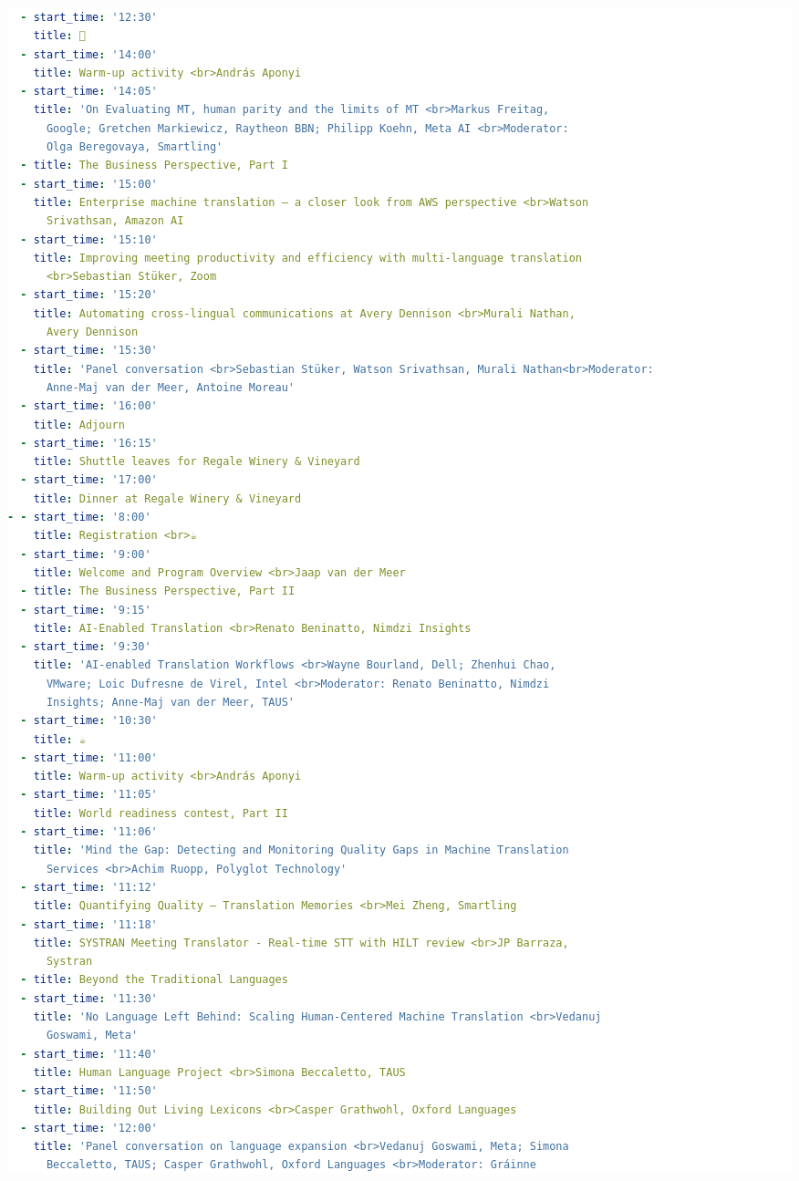 ```yaml
  - start_time: '12:30'
    title: 🍴
  - start_time: '14:00'
    title: Warm-up activity <br>András Aponyi
  - start_time: '14:05'
    title: 'On Evaluating MT, human parity and the limits of MT <br>Markus Freitag,
      Google; Gretchen Markiewicz, Raytheon BBN; Philipp Koehn, Meta AI <br>Moderator:
      Olga Beregovaya, Smartling'
  - title: The Business Perspective, Part I
  - start_time: '15:00'
    title: Enterprise machine translation – a closer look from AWS perspective <br>Watson
      Srivathsan, Amazon AI
  - start_time: '15:10'
    title: Improving meeting productivity and efficiency with multi-language translation
      <br>Sebastian Stüker, Zoom
  - start_time: '15:20'
    title: Automating cross-lingual communications at Avery Dennison <br>Murali Nathan,
      Avery Dennison
  - start_time: '15:30'
    title: 'Panel conversation <br>Sebastian Stüker, Watson Srivathsan, Murali Nathan<br>Moderator:
      Anne-Maj van der Meer, Antoine Moreau'
  - start_time: '16:00'
    title: Adjourn
  - start_time: '16:15'
    title: Shuttle leaves for Regale Winery & Vineyard
  - start_time: '17:00'
    title: Dinner at Regale Winery & Vineyard
- - start_time: '8:00'
    title: Registration <br>☕️
  - start_time: '9:00'
    title: Welcome and Program Overview <br>Jaap van der Meer
  - title: The Business Perspective, Part II
  - start_time: '9:15'
    title: AI-Enabled Translation <br>Renato Beninatto, Nimdzi Insights
  - start_time: '9:30'
    title: 'AI-enabled Translation Workflows <br>Wayne Bourland, Dell; Zhenhui Chao,
      VMware; Loic Dufresne de Virel, Intel <br>Moderator: Renato Beninatto, Nimdzi
      Insights; Anne-Maj van der Meer, TAUS'
  - start_time: '10:30'
    title: ☕️
  - start_time: '11:00'
    title: Warm-up activity <br>András Aponyi
  - start_time: '11:05'
    title: World readiness contest, Part II
  - start_time: '11:06'
    title: 'Mind the Gap: Detecting and Monitoring Quality Gaps in Machine Translation
      Services <br>Achim Ruopp, Polyglot Technology'
  - start_time: '11:12'
    title: Quantifying Quality – Translation Memories <br>Mei Zheng, Smartling
  - start_time: '11:18'
    title: SYSTRAN Meeting Translator - Real-time STT with HILT review <br>JP Barraza,
      Systran
  - title: Beyond the Traditional Languages
  - start_time: '11:30'
    title: 'No Language Left Behind: Scaling Human-Centered Machine Translation <br>Vedanuj
      Goswami, Meta'
  - start_time: '11:40'
    title: Human Language Project <br>Simona Beccaletto, TAUS
  - start_time: '11:50'
    title: Building Out Living Lexicons <br>Casper Grathwohl, Oxford Languages
  - start_time: '12:00'
    title: 'Panel conversation on language expansion <br>Vedanuj Goswami, Meta; Simona
      Beccaletto, TAUS; Casper Grathwohl, Oxford Languages <br>Moderator: Gráinne
```